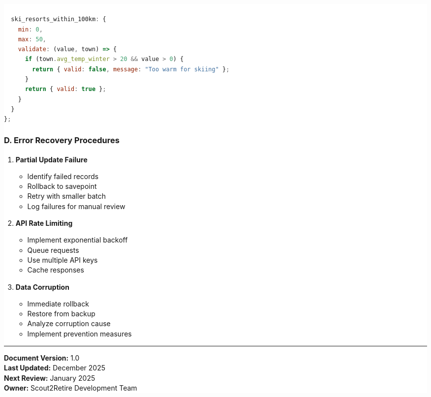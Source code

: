```javascript
  
  ski_resorts_within_100km: {
    min: 0,
    max: 50,
    validate: (value, town) => {
      if (town.avg_temp_winter > 20 && value > 0) {
        return { valid: false, message: "Too warm for skiing" };
      }
      return { valid: true };
    }
  }
};
```

### D. Error Recovery Procedures
1. **Partial Update Failure**
   - Identify failed records
   - Rollback to savepoint
   - Retry with smaller batch
   - Log failures for manual review

2. **API Rate Limiting**
   - Implement exponential backoff
   - Queue requests
   - Use multiple API keys
   - Cache responses

3. **Data Corruption**
   - Immediate rollback
   - Restore from backup
   - Analyze corruption cause
   - Implement prevention measures

---

**Document Version:** 1.0  
**Last Updated:** December 2025  
**Next Review:** January 2025  
**Owner:** Scout2Retire Development Team